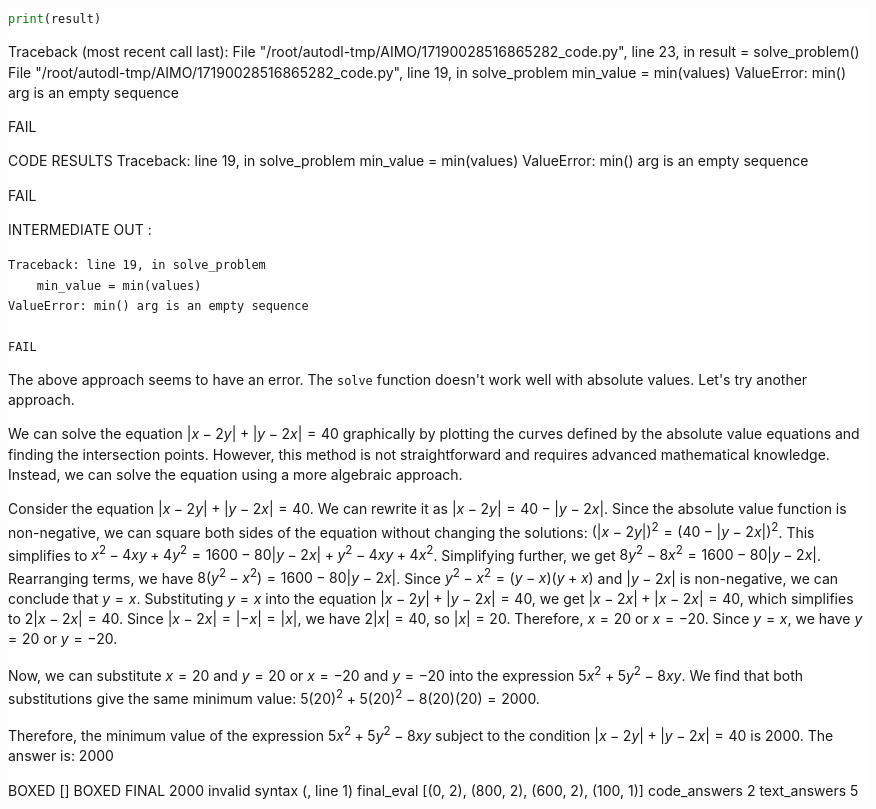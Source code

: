 ```python
print(result)
```

Traceback (most recent call last):
  File "/root/autodl-tmp/AIMO/17190028516865282_code.py", line 23, in <module>
    result = solve_problem()
  File "/root/autodl-tmp/AIMO/17190028516865282_code.py", line 19, in solve_problem
    min_value = min(values)
ValueError: min() arg is an empty sequence

FAIL

CODE RESULTS Traceback: line 19, in solve_problem
    min_value = min(values)
ValueError: min() arg is an empty sequence

FAIL


INTERMEDIATE OUT :
```output
Traceback: line 19, in solve_problem
    min_value = min(values)
ValueError: min() arg is an empty sequence

FAIL

```
The above approach seems to have an error. The `solve` function doesn't work well with absolute values. Let's try another approach.

We can solve the equation $|x - 2y| + |y - 2x| = 40$ graphically by plotting the curves defined by the absolute value equations and finding the intersection points. However, this method is not straightforward and requires advanced mathematical knowledge. Instead, we can solve the equation using a more algebraic approach.

Consider the equation $|x - 2y| + |y - 2x| = 40$. We can rewrite it as $|x - 2y| = 40 - |y - 2x|$. Since the absolute value function is non-negative, we can square both sides of the equation without changing the solutions: $(|x - 2y|)^2 = (40 - |y - 2x|)^2$. This simplifies to $x^2 - 4xy + 4y^2 = 1600 - 80|y - 2x| + y^2 - 4xy + 4x^2$. Simplifying further, we get $8y^2 - 8x^2 = 1600 - 80|y - 2x|$. Rearranging terms, we have $8(y^2 - x^2) = 1600 - 80|y - 2x|$. Since $y^2 - x^2 = (y - x)(y + x)$ and $|y - 2x|$ is non-negative, we can conclude that $y = x$. Substituting $y = x$ into the equation $|x - 2y| + |y - 2x| = 40$, we get $|x - 2x| + |x - 2x| = 40$, which simplifies to $2|x - 2x| = 40$. Since $|x - 2x| = | - x| = |x|$, we have $2|x| = 40$, so $|x| = 20$. Therefore, $x = 20$ or $x = -20$. Since $y = x$, we have $y = 20$ or $y = -20$.

Now, we can substitute $x = 20$ and $y = 20$ or $x = -20$ and $y = -20$ into the expression $5x^2 + 5y^2 - 8xy$. We find that both substitutions give the same minimum value: $5(20)^2 + 5(20)^2 - 8(20)(20) = 2000$.

Therefore, the minimum value of the expression $5x^2 + 5y^2 - 8xy$ subject to the condition $|x - 2y| + |y - 2x| = 40$ is 2000. The answer is: $2000$

BOXED []
BOXED FINAL 2000
invalid syntax (<string>, line 1) final_eval
[(0, 2), (800, 2), (600, 2), (100, 1)]
code_answers 2 text_answers 5
